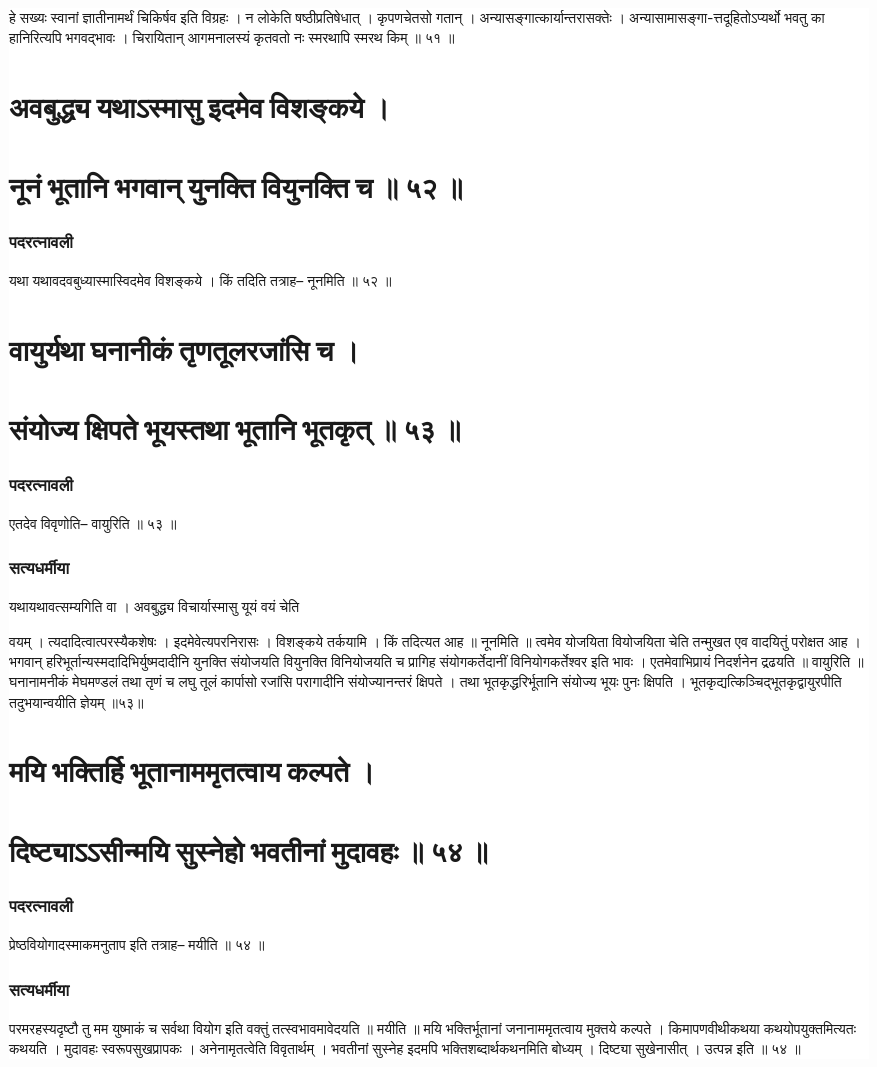 हे सख्यः स्वानां ज्ञातीनामर्थं चिकिर्षव इति विग्रहः । न लोकेति षष्ठीप्रतिषेधात् । कृपणचेतसो गतान् । अन्यासङ्गात्कार्यान्तरासक्तेः । अन्यासामासङ्गा-त्तदूहितोऽप्यर्थो भवतु का हानिरित्यपि भगवद्भावः । चिरायितान् आगमनालस्यं कृतवतो नः स्मरथापि स्मरथ किम् ॥ ५१ ॥

# **अवबुद्ध्य यथाऽस्मासु इदमेव विशङ्कये ।**

# **नूनं भूतानि भगवान् युनक्ति वियुनक्ति च ॥ ५२ ॥**

### **पदरत्नावली**

यथा यथावदवबुध्यास्मास्विदमेव विशङ्कये । किं तदिति तत्राह– नूनमिति ॥ ५२ ॥

# **वायुर्यथा घनानीकं तृणतूलरजांसि च ।**

# **संयोज्य क्षिपते भूयस्तथा भूतानि भूतकृत् ॥ ५३ ॥**

### **पदरत्नावली**

एतदेव विवृणोति– वायुरिति ॥ ५३ ॥

### **सत्यधर्मीया**

यथायथावत्सम्यगिति वा । अवबुद्ध्य विचार्यास्मासु यूयं वयं चेति

वयम् । त्यदादित्वात्परस्यैकशेषः । इदमेवेत्यपरनिरासः । विशङ्कये तर्कयामि । किं तदित्यत आह ॥ नूनमिति ॥ त्वमेव योजयिता वियोजयिता चेति तन्मुखत एव वादयितुं परोक्षत आह । भगवान् हरिभूर्तान्यस्मदादिभिर्युष्मदादीनि युनक्ति संयोजयति वियुनक्ति विनियोजयति च प्रागिह संयोगकर्तेदानीं विनियोगकर्तेश्वर इति भावः । एतमेवाभिप्रायं निदर्शनेन द्रढयति ॥ वायुरिति ॥ घनानामनीकं मेघमण्डलं तथा तृणं च लघु तूलं कार्पासो रजांसि परागादीनि संयोज्यानन्तरं क्षिपते । तथा भूतकृद्धरिर्भूतानि संयोज्य भूयः पुनः क्षिपति । भूतकृद्यत्किञ्चिद्भूतकृद्वायुरपीति तदुभयान्वयीति ज्ञेयम् ॥५३॥

# **मयि भक्तिर्हि भूतानाममृतत्वाय कल्पते ।**

# **दिष्ट्याऽऽसीन्मयि सुस्नेहो भवतीनां मुदावहः ॥ ५४ ॥**

### **पदरत्नावली**

प्रेष्ठवियोगादस्माकमनुताप इति तत्राह– मयीति ॥ ५४ ॥

### **सत्यधर्मीया**

परमरहस्यदृष्टौ तु मम युष्माकं च सर्वथा वियोग इति वक्तुं तत्स्वभावमावेदयति ॥ मयीति ॥ मयि भक्तिर्भूतानां जनानाममृतत्वाय मुक्तये कल्पते । किमापणवीथीकथया कथयोपयुक्तमित्यतः कथयति । मुदावहः स्वरूपसुखप्रापकः । अनेनामृतत्वेति विवृतार्थम् । भवतीनां सुस्नेह इदमपि भक्तिशब्दार्थकथनमिति बोध्यम् । दिष्ट्या सुखेनासीत् । उत्पन्न इति ॥ ५४ ॥
